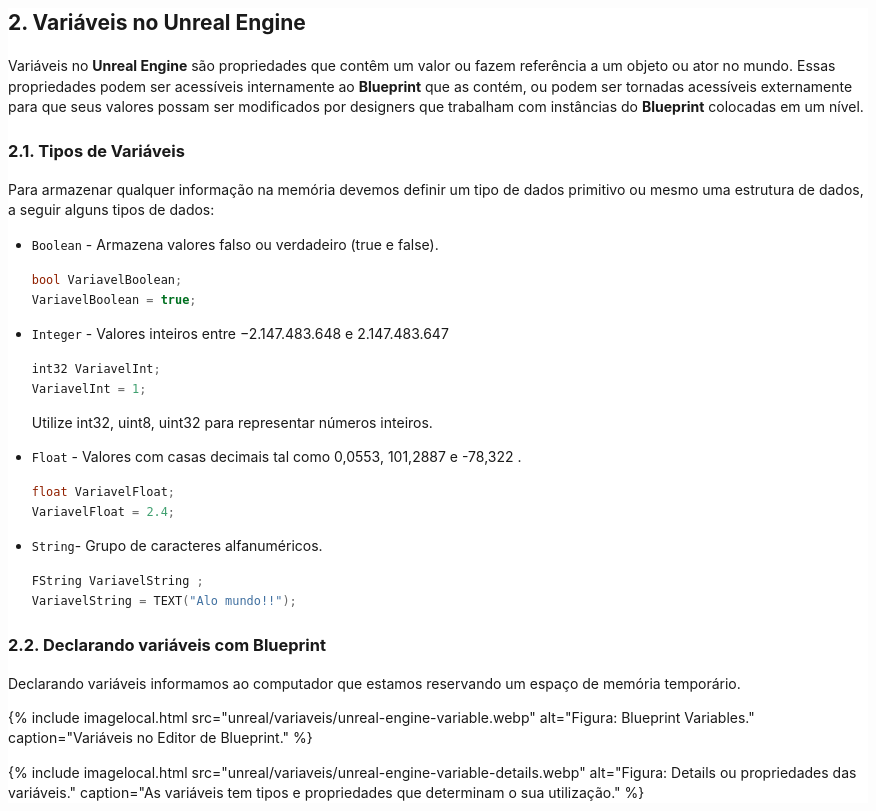 ## 2. Variáveis no Unreal Engine

Variáveis no **Unreal Engine** são propriedades que contêm um valor ou fazem referência a um objeto ou ator no mundo. Essas propriedades podem ser acessíveis internamente ao **Blueprint** que as contém, ou podem ser tornadas acessíveis externamente para que seus valores possam ser modificados por designers que trabalham com instâncias do **Blueprint** colocadas em um nível.

### 2.1. Tipos de Variáveis

Para armazenar qualquer informação na memória devemos definir um tipo de dados primitivo ou mesmo uma estrutura de dados, a seguir alguns tipos de dados:

- `Boolean` - Armazena valores falso ou verdadeiro (true e false).

    ```cpp
    bool VariavelBoolean;
    VariavelBoolean = true;
    ```

- `Integer` - Valores inteiros entre −2.147.483.648 e 2.147.483.647

    ```cpp
    int32 VariavelInt;
    VariavelInt = 1;
    ```

    Utilize int32, uint8, uint32 para representar números inteiros.

- `Float` - Valores com casas decimais tal como 0,0553, 101,2887 e -78,322 .

    ```cpp
    float VariavelFloat;
    VariavelFloat = 2.4;
    ```

- `String`- Grupo de caracteres alfanuméricos.

    ```cpp
    FString VariavelString ;
    VariavelString = TEXT("Alo mundo!!");
    ```

### 2.2. Declarando variáveis com Blueprint

Declarando variáveis informamos ao computador que estamos reservando um espaço de memória temporário.  

{% include imagelocal.html
    src="unreal/variaveis/unreal-engine-variable.webp"
    alt="Figura: Blueprint Variables."
    caption="Variáveis no Editor de Blueprint."
%}

{% include imagelocal.html
    src="unreal/variaveis/unreal-engine-variable-details.webp"
    alt="Figura: Details ou propriedades das variáveis."
    caption="As variáveis tem tipos e propriedades que determinam o sua utilização."
%}
